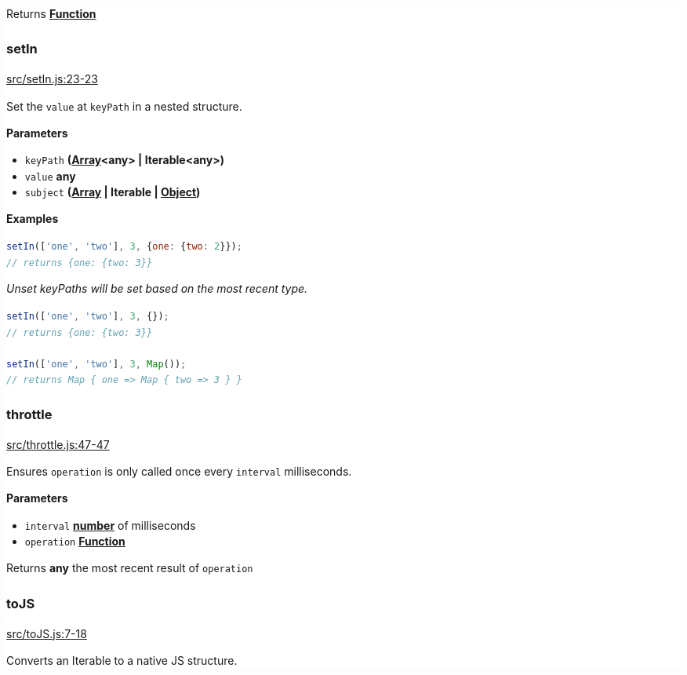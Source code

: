 Returns **[Function](https://developer.mozilla.org/en-US/docs/Web/JavaScript/Reference/Statements/function)**

### setIn

[src/setIn.js:23-23](https://github.com/HubSpot/transmute/blob/ddf170dd577610935b648d330255d9ceccfe75b2/src/setIn.js#L23-L23 "Source code on GitHub")

Set the `value` at `keyPath` in a nested structure.

**Parameters**

-   `keyPath` **([Array](https://developer.mozilla.org/en-US/docs/Web/JavaScript/Reference/Global_Objects/Array)&lt;any> | Iterable&lt;any>)**
-   `value` **any**
-   `subject` **([Array](https://developer.mozilla.org/en-US/docs/Web/JavaScript/Reference/Global_Objects/Array) | Iterable | [Object](https://developer.mozilla.org/en-US/docs/Web/JavaScript/Reference/Global_Objects/Object))**

**Examples**

```javascript
setIn(['one', 'two'], 3, {one: {two: 2}});
// returns {one: {two: 3}}
```

_Unset keyPaths will be set based on the most recent type._

```javascript
setIn(['one', 'two'], 3, {});
// returns {one: {two: 3}}

setIn(['one', 'two'], 3, Map());
// returns Map { one => Map { two => 3 } }
```

### throttle

[src/throttle.js:47-47](https://github.com/HubSpot/transmute/blob/ddf170dd577610935b648d330255d9ceccfe75b2/src/throttle.js#L47-L47 "Source code on GitHub")

Ensures `operation` is only called once every `interval` milliseconds.

**Parameters**

-   `interval` **[number](https://developer.mozilla.org/en-US/docs/Web/JavaScript/Reference/Global_Objects/Number)** of milliseconds
-   `operation` **[Function](https://developer.mozilla.org/en-US/docs/Web/JavaScript/Reference/Statements/function)**

Returns **any** the most recent result of `operation`

### toJS

[src/toJS.js:7-18](https://github.com/HubSpot/transmute/blob/ddf170dd577610935b648d330255d9ceccfe75b2/src/toJS.js#L7-L18 "Source code on GitHub")

Converts an Iterable to a native JS structure.
